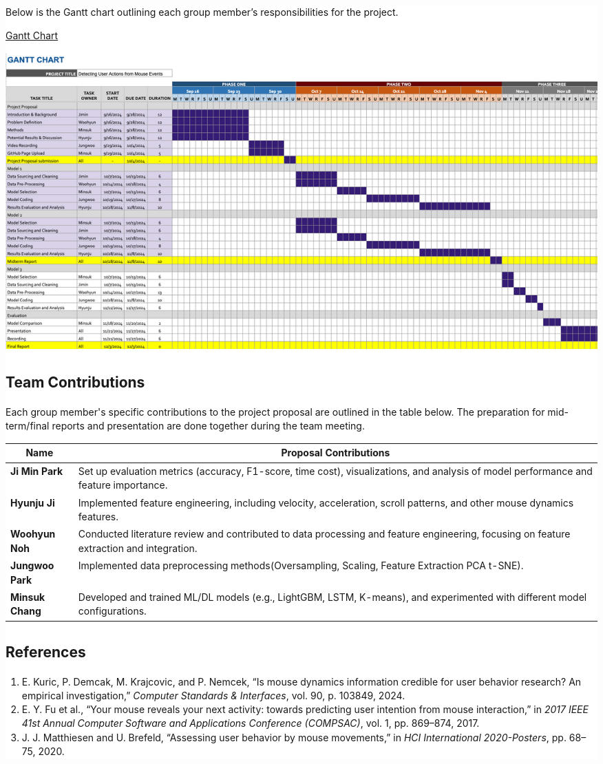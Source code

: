 Below is the Gantt chart outlining each group member’s responsibilities for the project.

[Gantt Chart](https://docs.google.com/spreadsheets/d/14TtwuTkYRx8cqvmaVrm9Yi3lG_yQL1HBeeJYwnyOWzk/edit?usp=sharing)

![Gantt Chart](../assets/gantt_final.png)

## Team Contributions

Each group member's specific contributions to the project proposal are outlined in the table below. The preparation for mid-term/final reports and presentation are done together during the team meeting.

| Name             | Proposal Contributions                                                                                                                 |
|------------------|----------------------------------------------------------------------------------------------------------------------------------------|
| **Ji Min Park**  | Set up evaluation metrics (accuracy, F1-score, time cost), visualizations, and analysis of model performance and feature importance.              |
| **Hyunju Ji**    | Implemented feature engineering, including velocity, acceleration, scroll patterns, and other mouse dynamics features.                 |
| **Woohyun Noh**  | Conducted literature review and contributed to data processing and feature engineering, focusing on feature extraction and integration.|
| **Jungwoo Park** | Implemented data preprocessing methods(Oversampling, Scaling, Feature Extraction PCA t-SNE).                                                                      |
| **Minsuk Chang** | Developed and trained ML/DL models (e.g., LightGBM, LSTM, K-means), and experimented with different model configurations.         |

## References

1. E. Kuric, P. Demcak, M. Krajcovic, and P. Nemcek, “Is mouse dynamics information credible for user behavior research? An empirical investigation,” *Computer Standards & Interfaces*, vol. 90, p. 103849, 2024.
2. E. Y. Fu et al., “Your mouse reveals your next activity: towards predicting user intention from mouse interaction,” in *2017 IEEE 41st Annual Computer Software and Applications Conference (COMPSAC)*, vol. 1, pp. 869–874, 2017.
3. J. J. Matthiesen and U. Brefeld, “Assessing user behavior by mouse movements,” in *HCI International 2020-Posters*, pp. 68–75, 2020.